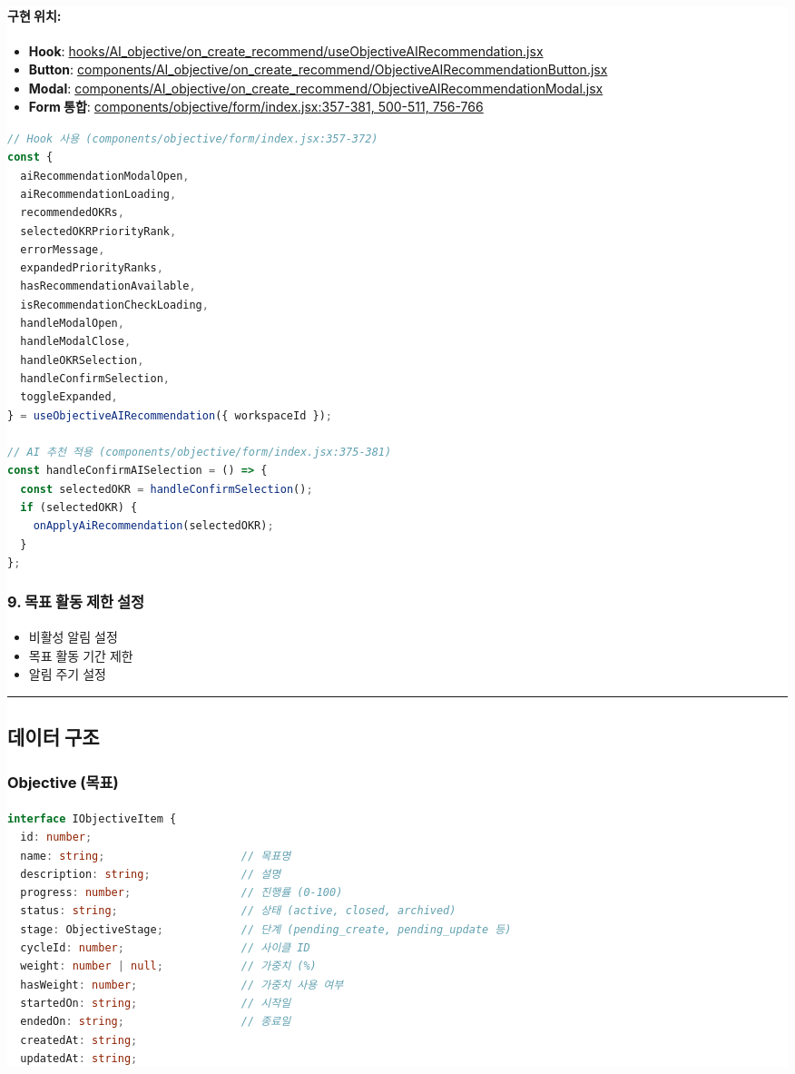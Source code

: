#### 구현 위치:

- **Hook**: [hooks/AI_objective/on_create_recommend/useObjectiveAIRecommendation.jsx](../../ppfront/src/hooks/AI_objective/on_create_recommend/useObjectiveAIRecommendation.jsx)
- **Button**: [components/AI_objective/on_create_recommend/ObjectiveAIRecommendationButton.jsx](../../ppfront/src/components/AI_objective/on_create_recommend/ObjectiveAIRecommendationButton.jsx)
- **Modal**: [components/AI_objective/on_create_recommend/ObjectiveAIRecommendationModal.jsx](../../ppfront/src/components/AI_objective/on_create_recommend/ObjectiveAIRecommendationModal.jsx)
- **Form 통합**: [components/objective/form/index.jsx:357-381, 500-511, 756-766](../../ppfront/src/components/objective/form/index.jsx)

```javascript
// Hook 사용 (components/objective/form/index.jsx:357-372)
const {
  aiRecommendationModalOpen,
  aiRecommendationLoading,
  recommendedOKRs,
  selectedOKRPriorityRank,
  errorMessage,
  expandedPriorityRanks,
  hasRecommendationAvailable,
  isRecommendationCheckLoading,
  handleModalOpen,
  handleModalClose,
  handleOKRSelection,
  handleConfirmSelection,
  toggleExpanded,
} = useObjectiveAIRecommendation({ workspaceId });

// AI 추천 적용 (components/objective/form/index.jsx:375-381)
const handleConfirmAISelection = () => {
  const selectedOKR = handleConfirmSelection();
  if (selectedOKR) {
    onApplyAiRecommendation(selectedOKR);
  }
};
```

### 9. 목표 활동 제한 설정

- 비활성 알림 설정
- 목표 활동 기간 제한
- 알림 주기 설정

---

## 데이터 구조

### Objective (목표)

```typescript
interface IObjectiveItem {
  id: number;
  name: string;                     // 목표명
  description: string;              // 설명
  progress: number;                 // 진행률 (0-100)
  status: string;                   // 상태 (active, closed, archived)
  stage: ObjectiveStage;            // 단계 (pending_create, pending_update 등)
  cycleId: number;                  // 사이클 ID
  weight: number | null;            // 가중치 (%)
  hasWeight: number;                // 가중치 사용 여부
  startedOn: string;                // 시작일
  endedOn: string;                  // 종료일
  createdAt: string;
  updatedAt: string;
```